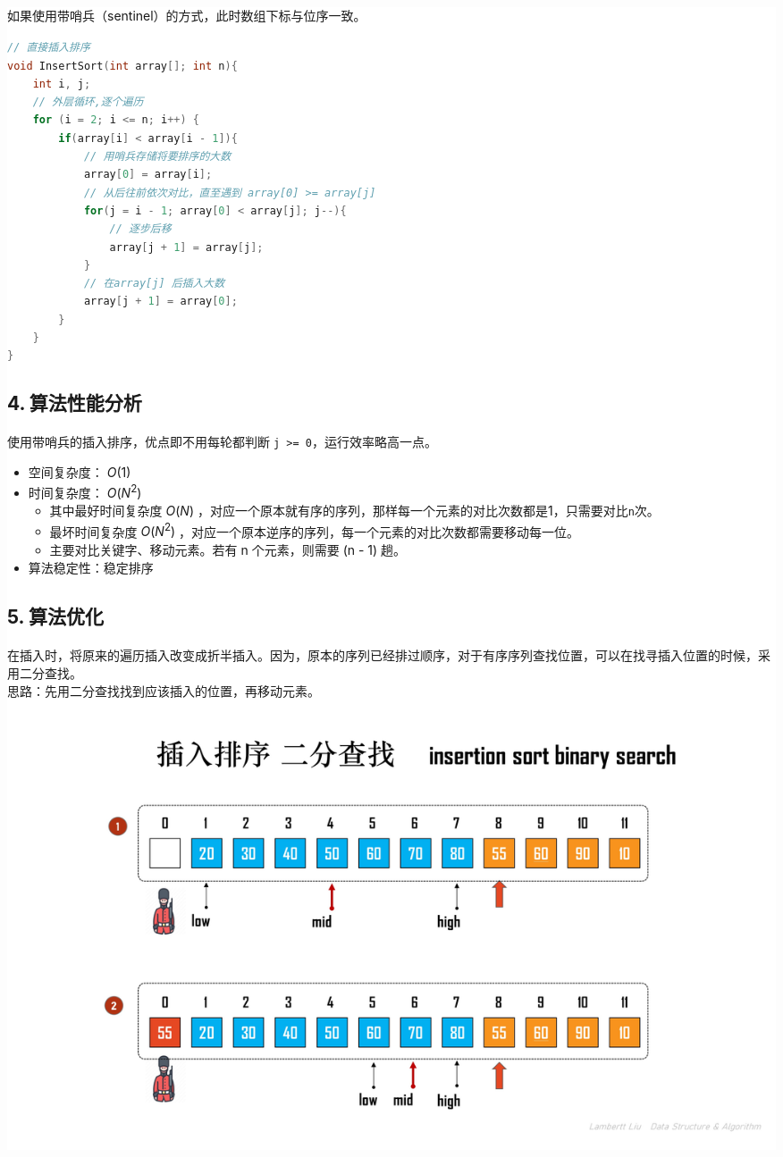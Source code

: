 如果使用带哨兵（sentinel）的方式，此时数组下标与位序一致。
```c
// 直接插入排序
void InsertSort(int array[]; int n){
    int i, j;
    // 外层循环,逐个遍历
    for (i = 2; i <= n; i++) {    
        if(array[i] < array[i - 1]){
            // 用哨兵存储将要排序的大数
            array[0] = array[i];
            // 从后往前依次对比，直至遇到 array[0] >= array[j]
            for(j = i - 1; array[0] < array[j]; j--){
                // 逐步后移    
                array[j + 1] = array[j];
            }
            // 在array[j] 后插入大数
            array[j + 1] = array[0];
        }    
    }
}
```
## 4. 算法性能分析
使用带哨兵的插入排序，优点即不用每轮都判断 `j >= 0`，运行效率略高一点。  
- 空间复杂度： $O(1)$  
- 时间复杂度： $O(N^2)$ 
    - 其中最好时间复杂度 $O(N)$ ，对应一个原本就有序的序列，那样每一个元素的对比次数都是1，只需要对比`n`次。
    - 最坏时间复杂度 $O(N^2)$  ，对应一个原本逆序的序列，每一个元素的对比次数都需要移动每一位。
    - 主要对比关键字、移动元素。若有 n 个元素，则需要 (n - 1) 趟。
- 算法稳定性：稳定排序

## 5. 算法优化
在插入时，将原来的遍历插入改变成折半插入。因为，原本的序列已经排过顺序，对于有序序列查找位置，可以在找寻插入位置的时候，采用二分查找。  
思路：先⽤二分查找找到应该插⼊的位置，再移动元素。

![](img/08_排序/19%20插入排序-使用二分查找.jpg)
